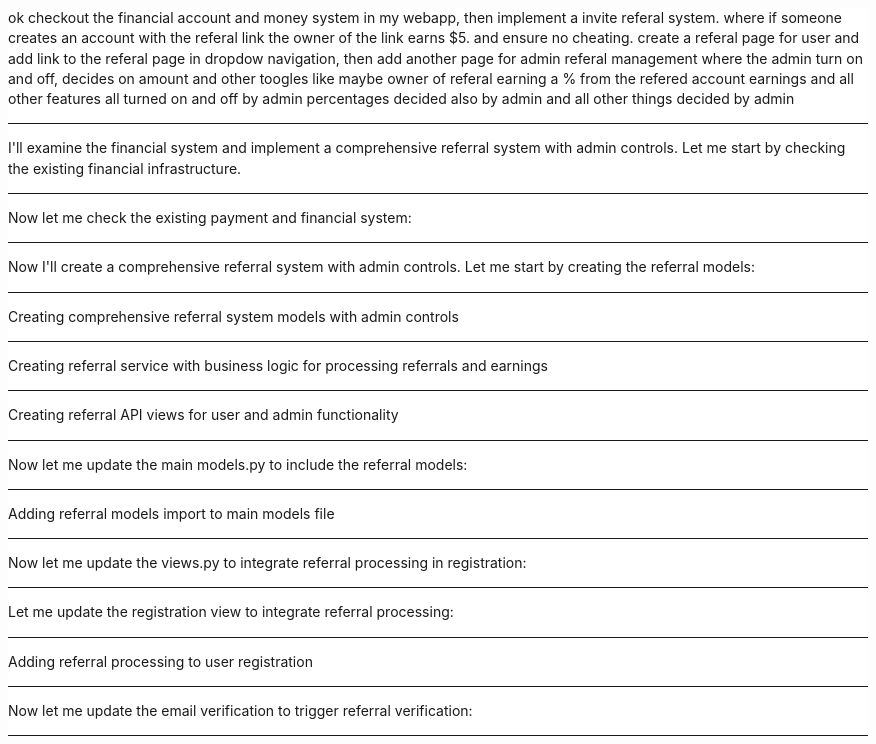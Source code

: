 
ok checkout the financial account and money system in my webapp, then implement a invite referal system. where if someone creates an account with the referal link the owner of the link earns $5. and ensure no cheating. create a referal page for user and add link to the referal page in dropdow navigation, then add another page for admin referal management where the admin turn on and off, decides on amount and other toogles like maybe owner of referal earning a % from the refered account earnings and all other features all turned on and off by admin percentages decided also by admin and all other things decided by admin

---

I'll examine the financial system and implement a comprehensive referral system with admin controls. Let me start by checking the existing financial infrastructure.

---

Now let me check the existing payment and financial system:

---

Now I'll create a comprehensive referral system with admin controls. Let me start by creating the referral models:

---

Creating comprehensive referral system models with admin controls

---

Creating referral service with business logic for processing referrals and earnings

---

Creating referral API views for user and admin functionality

---

Now let me update the main models.py to include the referral models:

---

Adding referral models import to main models file

---

Now let me update the views.py to integrate referral processing in registration:

---

Let me update the registration view to integrate referral processing:

---

Adding referral processing to user registration

---

Now let me update the email verification to trigger referral verification:

---

